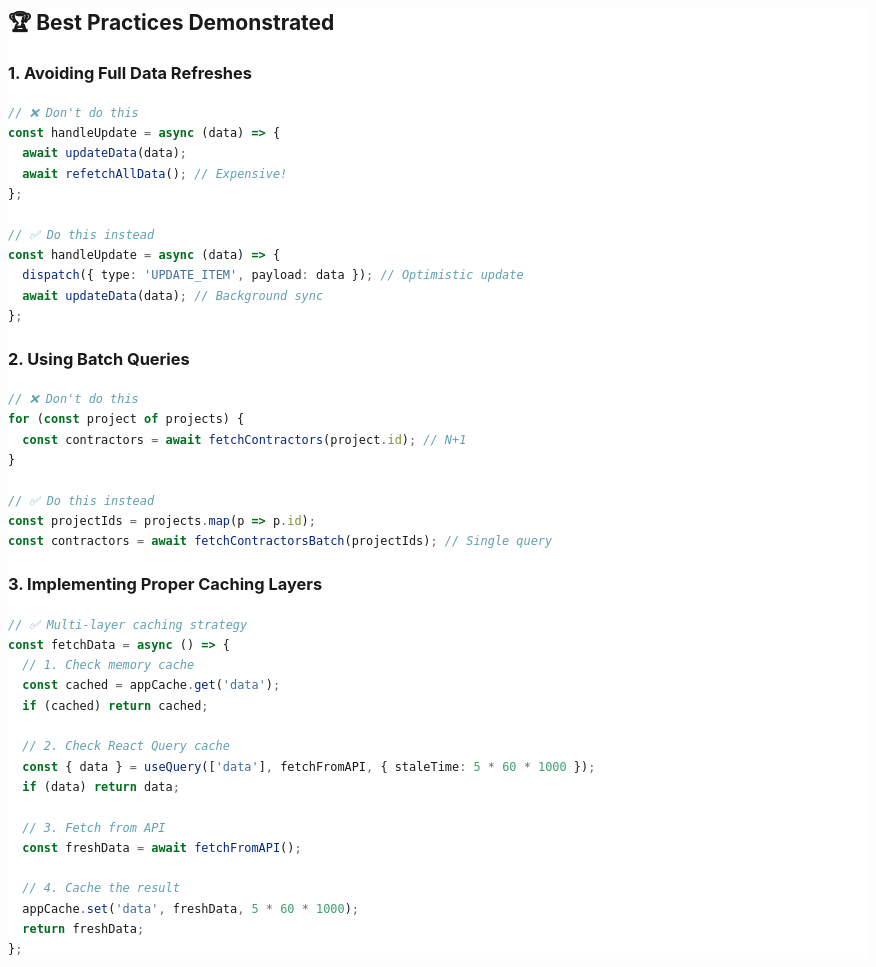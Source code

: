
## 🏆 Best Practices Demonstrated

### 1. Avoiding Full Data Refreshes
```typescript
// ❌ Don't do this
const handleUpdate = async (data) => {
  await updateData(data);
  await refetchAllData(); // Expensive!
};

// ✅ Do this instead
const handleUpdate = async (data) => {
  dispatch({ type: 'UPDATE_ITEM', payload: data }); // Optimistic update
  await updateData(data); // Background sync
};
```

### 2. Using Batch Queries
```typescript
// ❌ Don't do this
for (const project of projects) {
  const contractors = await fetchContractors(project.id); // N+1
}

// ✅ Do this instead
const projectIds = projects.map(p => p.id);
const contractors = await fetchContractorsBatch(projectIds); // Single query
```

### 3. Implementing Proper Caching Layers
```typescript
// ✅ Multi-layer caching strategy
const fetchData = async () => {
  // 1. Check memory cache
  const cached = appCache.get('data');
  if (cached) return cached;

  // 2. Check React Query cache
  const { data } = useQuery(['data'], fetchFromAPI, { staleTime: 5 * 60 * 1000 });
  if (data) return data;

  // 3. Fetch from API
  const freshData = await fetchFromAPI();
  
  // 4. Cache the result
  appCache.set('data', freshData, 5 * 60 * 1000);
  return freshData;
};
```
